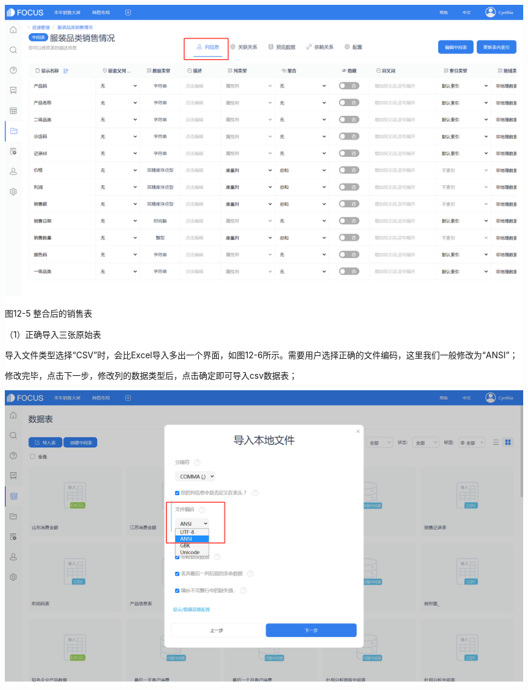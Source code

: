 ![1647227889-图12-5 整合后的销售表](images/1647227889-图12-5-整合后的销售表.png)

图12-5 整合后的销售表

（1）正确导入三张原始表

导入文件类型选择“CSV”时，会比Excel导入多出一个界面，如图12-6所示。需要用户选择正确的文件编码，这里我们一般修改为“ANSI”；

修改完毕，点击下一步，修改列的数据类型后，点击确定即可导入csv数据表；

![1647227883-图12-6 修改文件编码](images/1647227883-图12-6-修改文件编码.png)
